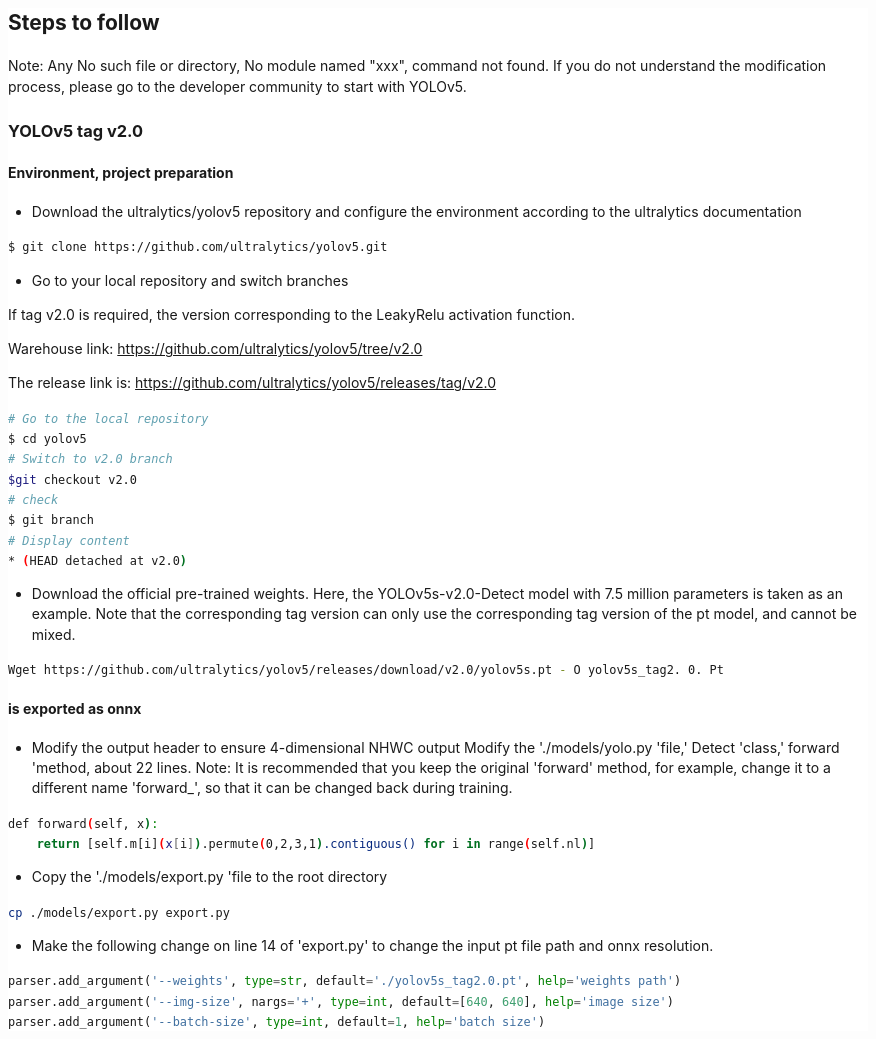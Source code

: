 ## Steps to follow

Note: Any No such file or directory, No module named "xxx", command not found. If you do not understand the modification process, please go to the developer community to start with YOLOv5.


### YOLOv5 tag v2.0

#### Environment, project preparation
- Download the ultralytics/yolov5 repository and configure the environment according to the ultralytics documentation

```bash
$ git clone https://github.com/ultralytics/yolov5.git
```

- Go to your local repository and switch branches

If tag v2.0 is required, the version corresponding to the LeakyRelu activation function.

Warehouse link: https://github.com/ultralytics/yolov5/tree/v2.0

The release link is: https://github.com/ultralytics/yolov5/releases/tag/v2.0

```bash
# Go to the local repository
$ cd yolov5
# Switch to v2.0 branch
$git checkout v2.0
# check
$ git branch
# Display content
* (HEAD detached at v2.0)
```

- Download the official pre-trained weights. Here, the YOLOv5s-v2.0-Detect model with 7.5 million parameters is taken as an example. Note that the corresponding tag version can only use the corresponding tag version of the pt model, and cannot be mixed.

```bash
Wget https://github.com/ultralytics/yolov5/releases/download/v2.0/yolov5s.pt - O yolov5s_tag2. 0. Pt
```

#### is exported as onnx
- Modify the output header to ensure 4-dimensional NHWC output
Modify the './models/yolo.py 'file,' Detect 'class,' forward 'method, about 22 lines.
Note: It is recommended that you keep the original 'forward' method, for example, change it to a different name 'forward_', so that it can be changed back during training.

```bash
def forward(self, x):
    return [self.m[i](x[i]).permute(0,2,3,1).contiguous() for i in range(self.nl)]
```

- Copy the './models/export.py 'file to the root directory
```bash
cp ./models/export.py export.py
```
- Make the following change on line 14 of 'export.py' to change the input pt file path and onnx resolution.
```python
parser.add_argument('--weights', type=str, default='./yolov5s_tag2.0.pt', help='weights path')
parser.add_argument('--img-size', nargs='+', type=int, default=[640, 640], help='image size')
parser.add_argument('--batch-size', type=int, default=1, help='batch size')
```


[model name]: yolov5s_tag_v2.0_detect_640x640_bayese_nv12
[model name]: yolov5n_tag_v7.0_detect_640x640_bayese_nv12